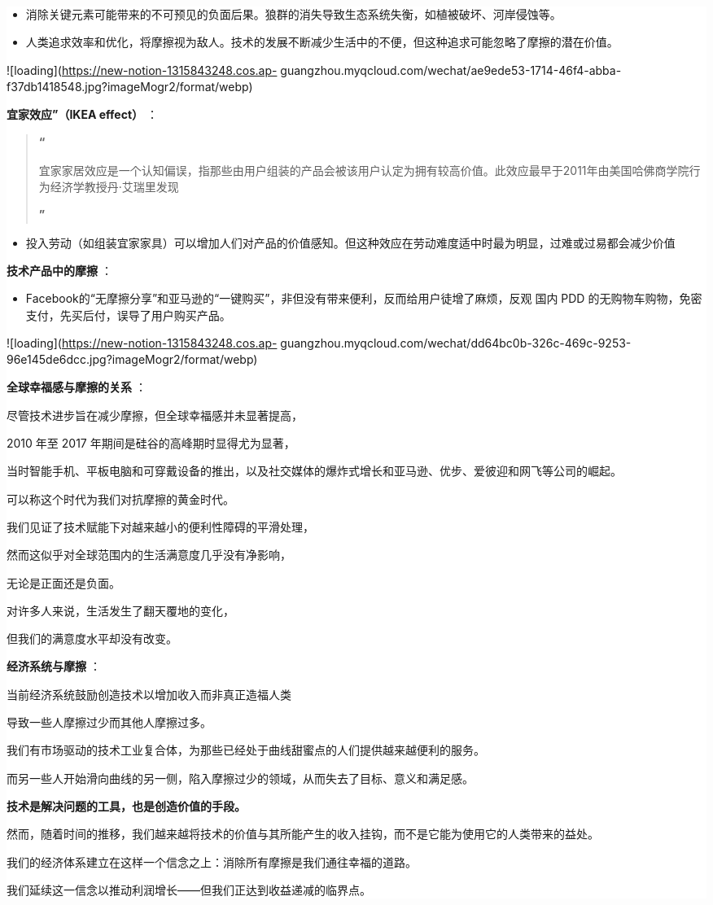   * 消除关键元素可能带来的不可预见的负面后果。狼群的消失导致生态系统失衡，如植被破坏、河岸侵蚀等。

  * 人类追求效率和优化，将摩擦视为敌人。技术的发展不断减少生活中的不便，但这种追求可能忽略了摩擦的潜在价值。

![loading](https://new-notion-1315843248.cos.ap-
guangzhou.myqcloud.com/wechat/ae9ede53-1714-46f4-abba-f37db1418548.jpg?imageMogr2/format/webp)

**宜家效应”（IKEA effect）** ：

> **“**
>
> 宜家家居效应是一个认知偏误，指那些由用户组装的产品会被该用户认定为拥有较高价值。此效应最早于2011年由美国哈佛商学院行为经济学教授丹·艾瑞里发现
>
> **”**

  * 投入劳动（如组装宜家家具）可以增加人们对产品的价值感知。但这种效应在劳动难度适中时最为明显，过难或过易都会减少价值

**技术产品中的摩擦** ：

  * Facebook的“无摩擦分享”和亚马逊的“一键购买”，非但没有带来便利，反而给用户徒增了麻烦，反观 国内 PDD 的无购物车购物，免密支付，先买后付，误导了用户购买产品。

![loading](https://new-notion-1315843248.cos.ap-
guangzhou.myqcloud.com/wechat/dd64bc0b-326c-469c-9253-96e145de6dcc.jpg?imageMogr2/format/webp)

**全球幸福感与摩擦的关系** ：

尽管技术进步旨在减少摩擦，但全球幸福感并未显著提高，

2010 年至 2017 年期间是硅谷的高峰期时显得尤为显著，

当时智能手机、平板电脑和可穿戴设备的推出，以及社交媒体的爆炸式增长和亚马逊、优步、爱彼迎和网飞等公司的崛起。

可以称这个时代为我们对抗摩擦的黄金时代。

我们见证了技术赋能下对越来越小的便利性障碍的平滑处理，

然而这似乎对全球范围内的生活满意度几乎没有净影响，

无论是正面还是负面。

对许多人来说，生活发生了翻天覆地的变化，

但我们的满意度水平却没有改变。

**经济系统与摩擦** ：

当前经济系统鼓励创造技术以增加收入而非真正造福人类

导致一些人摩擦过少而其他人摩擦过多。

我们有市场驱动的技术工业复合体，为那些已经处于曲线甜蜜点的人们提供越来越便利的服务。

而另一些人开始滑向曲线的另一侧，陷入摩擦过少的领域，从而失去了目标、意义和满足感。

**技术是解决问题的工具，也是创造价值的手段。**

然而，随着时间的推移，我们越来越将技术的价值与其所能产生的收入挂钩，而不是它能为使用它的人类带来的益处。

我们的经济体系建立在这样一个信念之上：消除所有摩擦是我们通往幸福的道路。

我们延续这一信念以推动利润增长——但我们正达到收益递减的临界点。
